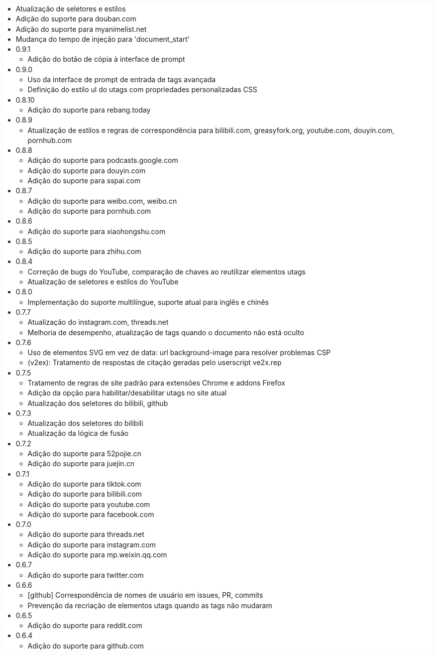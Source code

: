   - Atualização de seletores e estilos
  - Adição do suporte para douban.com
  - Adição do suporte para myanimelist.net
  - Mudança do tempo de injeção para 'document_start'
- 0.9.1
  - Adição do botão de cópia à interface de prompt
- 0.9.0
  - Uso da interface de prompt de entrada de tags avançada
  - Definição do estilo ul do utags com propriedades personalizadas CSS
- 0.8.10
  - Adição do suporte para rebang.today
- 0.8.9
  - Atualização de estilos e regras de correspondência para bilibili.com, greasyfork.org, youtube.com, douyin.com, pornhub.com
- 0.8.8
  - Adição do suporte para podcasts.google.com
  - Adição do suporte para douyin.com
  - Adição do suporte para sspai.com
- 0.8.7
  - Adição do suporte para weibo.com, weibo.cn
  - Adição do suporte para pornhub.com
- 0.8.6
  - Adição do suporte para xiaohongshu.com
- 0.8.5
  - Adição do suporte para zhihu.com
- 0.8.4
  - Correção de bugs do YouTube, comparação de chaves ao reutilizar elementos utags
  - Atualização de seletores e estilos do YouTube
- 0.8.0
  - Implementação do suporte multilíngue, suporte atual para inglês e chinês
- 0.7.7
  - Atualização do instagram.com, threads.net
  - Melhoria de desempenho, atualização de tags quando o documento não está oculto
- 0.7.6
  - Uso de elementos SVG em vez de data: url background-image para resolver problemas CSP
  - (v2ex): Tratamento de respostas de citação geradas pelo userscript ve2x.rep
- 0.7.5
  - Tratamento de regras de site padrão para extensões Chrome e addons Firefox
  - Adição da opção para habilitar/desabilitar utags no site atual
  - Atualização dos seletores do bilibili, github
- 0.7.3
  - Atualização dos seletores do bilibili
  - Atualização da lógica de fusão
- 0.7.2
  - Adição do suporte para 52pojie.cn
  - Adição do suporte para juejin.cn
- 0.7.1
  - Adição do suporte para tiktok.com
  - Adição do suporte para bilibili.com
  - Adição do suporte para youtube.com
  - Adição do suporte para facebook.com
- 0.7.0
  - Adição do suporte para threads.net
  - Adição do suporte para instagram.com
  - Adição do suporte para mp.weixin.qq.com
- 0.6.7
  - Adição do suporte para twitter.com
- 0.6.6
  - [github] Correspondência de nomes de usuário em issues, PR, commits
  - Prevenção da recriação de elementos utags quando as tags não mudaram
- 0.6.5
  - Adição do suporte para reddit.com
- 0.6.4
  - Adição do suporte para github.com